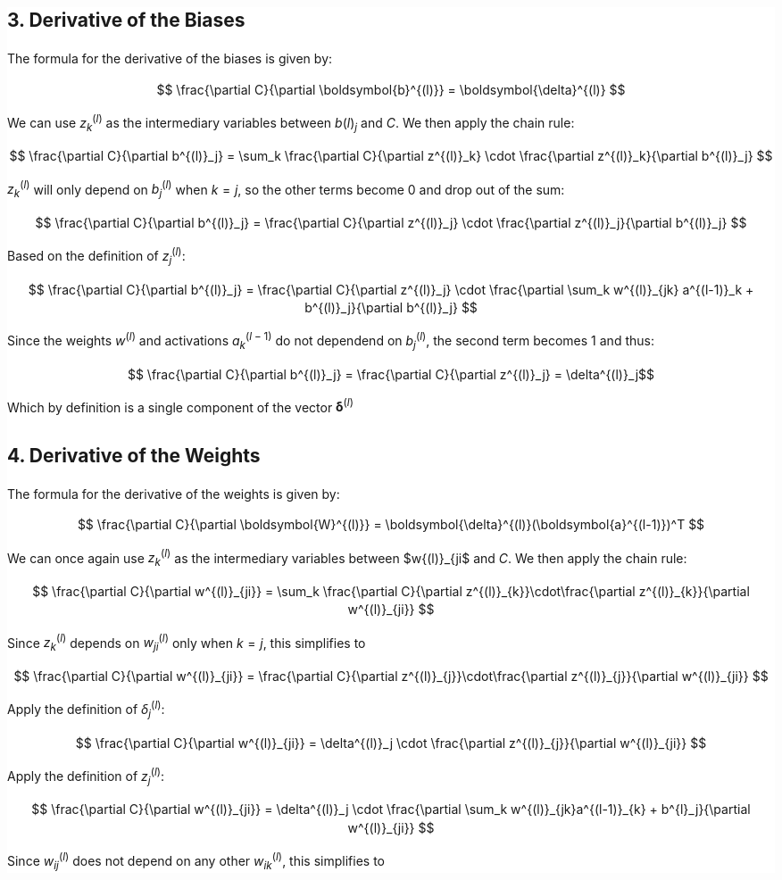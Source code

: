 ## 3. Derivative of the Biases

The formula for the derivative of the biases is given by:

$$ \frac{\partial C}{\partial \boldsymbol{b}^{(l)}} = \boldsymbol{\delta}^{(l)} $$

We can use $z^{(l)}_k$ as the intermediary variables between $b{(l)}_j$ and $C$. We then apply the chain rule:

$$ \frac{\partial C}{\partial b^{(l)}_j} = \sum_k \frac{\partial C}{\partial z^{(l)}_k} \cdot \frac{\partial z^{(l)}_k}{\partial b^{(l)}_j} $$

$z^{(l)}_k$ will only depend on $b^{(l)}_j$ when $k=j$, so the other terms become 0 and drop out of the sum:

$$ \frac{\partial C}{\partial b^{(l)}_j} = \frac{\partial C}{\partial z^{(l)}_j} \cdot \frac{\partial z^{(l)}_j}{\partial b^{(l)}_j} $$

Based on the definition of $z^{(l)}_j$:

$$ \frac{\partial C}{\partial b^{(l)}_j} = \frac{\partial C}{\partial z^{(l)}_j} \cdot \frac{\partial \sum_k w^{(l)}_{jk} a^{(l-1)}_k + b^{(l)}_j}{\partial b^{(l)}_j} $$

Since the weights $w^{(l)}$ and activations $a^{(l-1)}_k$ do not dependend on $b^{(l)}_j$, the second term becomes 1 and thus:

$$ \frac{\partial C}{\partial b^{(l)}_j} = \frac{\partial C}{\partial z^{(l)}_j} = \delta^{(l)}_j$$

Which by definition is a single component of the vector $\boldsymbol{\delta}^{(l)}$

## 4. Derivative of the Weights

The formula for the derivative of the weights is given by:

$$ \frac{\partial C}{\partial \boldsymbol{W}^{(l)}} = \boldsymbol{\delta}^{(l)}(\boldsymbol{a}^{(l-1)})^T $$

We can once again use $z^{(l)}_k$ as the intermediary variables between $w{(l)}_{ji$ and $C$. We then apply the chain rule:

$$ \frac{\partial C}{\partial w^{(l)}_{ji}} = \sum_k \frac{\partial C}{\partial z^{(l)}_{k}}\cdot\frac{\partial z^{(l)}_{k}}{\partial w^{(l)}_{ji}} $$

Since $z^{(l)}_{k}$ depends on $w^{(l)}_{ji}$ only when $k=j$, this simplifies to

$$ \frac{\partial C}{\partial w^{(l)}_{ji}} = \frac{\partial C}{\partial z^{(l)}_{j}}\cdot\frac{\partial z^{(l)}_{j}}{\partial w^{(l)}_{ji}} $$

Apply the definition of $\delta^{(l)}_j$:

$$ \frac{\partial C}{\partial w^{(l)}_{ji}} = \delta^{(l)}_j \cdot \frac{\partial z^{(l)}_{j}}{\partial w^{(l)}_{ji}} $$

Apply the definition of $z^{(l)}_{j}$:

$$ \frac{\partial C}{\partial w^{(l)}_{ji}} = \delta^{(l)}_j \cdot \frac{\partial \sum_k w^{(l)}_{jk}a^{(l-1)}_{k} + b^{l}_j}{\partial w^{(l)}_{ji}} $$

Since $w^{(l)}_{ij}$ does not depend on any other $w^{(l)}_{ik}$, this simplifies to

